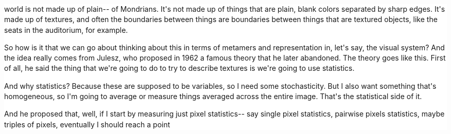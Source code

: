   <span m='615210'>world</span> <span m='615450'>is</span> <span m='615540'>not</span>
  <span m='615810'>made</span> <span m='616050'>up</span> <span m='616200'>of</span>
  <span m='616410'>plain--</span> <span m='617180'>of</span> <span m='617310'>Mondrians.</span>
  <span m='618120'>It's</span> <span m='618270'>not</span> <span m='618420'>made up</span>
  <span m='618630'>of</span> <span m='618840'>things</span> <span m='619230'>that</span>
  <span m='619350'>are</span> <span m='619470'>plain,</span> <span m='620160'>blank</span>
  <span m='620760'>colors</span> <span m='621210'>separated</span> <span m='621780'>by</span>
  <span m='622020'>sharp</span> <span m='622380'>edges.</span> <span m='623100'>It's</span>
  <span m='623250'>made</span> <span m='623460'>up</span> <span m='623610'>of</span>
  <span m='623700'>textures,</span> <span m='626100'>and</span> <span m='626400'>often</span>
  <span m='626730'>the</span> <span m='626820'>boundaries</span> <span m='627210'>between</span>
  <span m='627510'>things</span> <span m='627720'>are</span> <span m='628260'>boundaries</span>
  <span m='628650'>between</span> <span m='628950'>things</span> <span m='629190'>that</span>
  <span m='629340'>are</span> <span m='629640'>textured</span> <span m='630060'>objects,</span>
  <span m='630510'>like</span> <span m='630690'>the</span> <span m='630780'>seats</span>
  <span m='631110'>in</span> <span m='631200'>the</span> <span m='631350'>auditorium,</span>
  <span m='631890'>for</span> <span m='632010'>example.</span> </p><p><span m='634410'>So</span>
  <span m='635190'>how</span> <span m='635460'>is</span> <span m='635580'>it</span>
  <span m='635670'>that</span> <span m='635790'>we</span> <span m='635880'>can</span>
  <span m='636000'>go</span> <span m='636120'>about</span> <span m='636360'>thinking</span>
  <span m='636690'>about</span> <span m='636930'>this</span> <span m='637140'>in</span>
  <span m='637260'>terms</span> <span m='637500'>of</span> <span m='637590'>metamers</span>
  <span m='638130'>and</span> <span m='638310'>representation</span> <span m='638720'>in,</span>
  <span m='639540'>let's</span> <span m='639720'>say,</span> <span m='639840'>the</span>
  <span m='639930'>visual</span> <span m='640230'>system?</span> <span m='640990'>And</span>
  <span m='641010'>the</span> <span m='641100'>idea</span> <span m='641430'>really</span>
  <span m='641670'>comes</span> <span m='641940'>from</span> <span m='642110'>Julesz,</span>
  <span m='642960'>who</span> <span m='643170'>proposed</span> <span m='643710'>in</span>
  <span m='643830'>1962</span> <span m='645450'>a</span> <span m='645510'>famous</span>
  <span m='645990'>theory</span> <span m='646680'>that</span> <span m='646800'>he</span>
  <span m='646890'>later</span> <span m='647220'>abandoned.</span> <span m='648210'>The</span>
  <span m='648300'>theory</span> <span m='648570'>goes</span> <span m='648810'>like</span>
  <span m='648990'>this.</span> <span m='650260'>First</span> <span m='650400'>of</span>
  <span m='650490'>all,</span> <span m='650680'>he</span> <span m='650780'>said</span>
  <span m='651180'>the</span> <span m='651300'>thing</span> <span m='651510'>that</span>
  <span m='651630'>we're</span> <span m='651690'>going</span> <span m='651810'>to</span>
  <span m='651900'>do</span> <span m='652300'>to</span> <span m='652560'>try</span>
  <span m='652770'>to</span> <span m='652860'>describe</span> <span m='653430'>textures</span>
  <span m='654030'>is</span> <span m='654180'>we're</span> <span m='654240'>going</span>
  <span m='654360'>to</span> <span m='654420'>use</span> <span m='654540'>statistics.</span>
  </p><p><span m='655200'>And</span> <span m='655320'>why</span> <span m='655590'>statistics?</span>
  <span m='656190'>Because</span> <span m='656550'>these</span> <span m='656730'>are</span>
  <span m='656790'>supposed</span> <span m='657120'>to</span> <span m='657240'>be</span>
  <span m='657330'>variables,</span> <span m='657970'>so</span> <span m='657990'>I</span>
  <span m='658080'>need</span> <span m='658230'>some</span> <span m='658380'>stochasticity.</span>
  <span m='659610'>But</span> <span m='659760'>I</span> <span m='659850'>also</span>
  <span m='660150'>want</span> <span m='660360'>something</span> <span m='660720'>that's</span>
  <span m='660900'>homogeneous,</span> <span m='661260'>so I'm</span> <span m='661620'>going
  to</span> <span m='661860'>average</span> <span m='662370'>or</span> <span m='662490'>measure</span>
  <span m='662820'>things</span> <span m='663450'>averaged</span> <span m='663930'>across</span>
  <span m='664290'>the</span> <span m='664410'>entire</span> <span m='664800'>image.</span>
  <span m='665340'>That's</span> <span m='666120'>the</span> <span m='666240'>statistical</span>
  <span m='667860'>side</span> <span m='668130'>of</span> <span m='668220'>it.</span>
  </p><p><span m='668760'>And</span> <span m='668970'>he</span> <span m='669600'>proposed</span>
  <span m='670140'>that,</span> <span m='670380'>well,</span> <span m='670620'>if</span>
  <span m='670740'>I</span> <span m='670830'>start</span> <span m='671190'>by</span>
  <span m='671610'>measuring</span> <span m='672060'>just</span> <span m='672210'>pixel</span>
  <span m='672580'>statistics--</span> <span m='673090'>say</span> <span m='673710'>single</span>
  <span m='674070'>pixel</span> <span m='674380'>statistics,</span> <span m='675390'>pairwise</span>
  <span m='676020'>pixels</span> <span m='676340'>statistics,</span> <span m='676950'>maybe</span>
  <span m='677190'>triples</span> <span m='677670'>of</span> <span m='677790'>pixels,</span>
  <span m='679230'>eventually</span> <span m='680340'>I</span> <span m='680460'>should</span>
  <span m='680670'>reach</span> <span m='681210'>a</span> <span m='681300'>point</span>